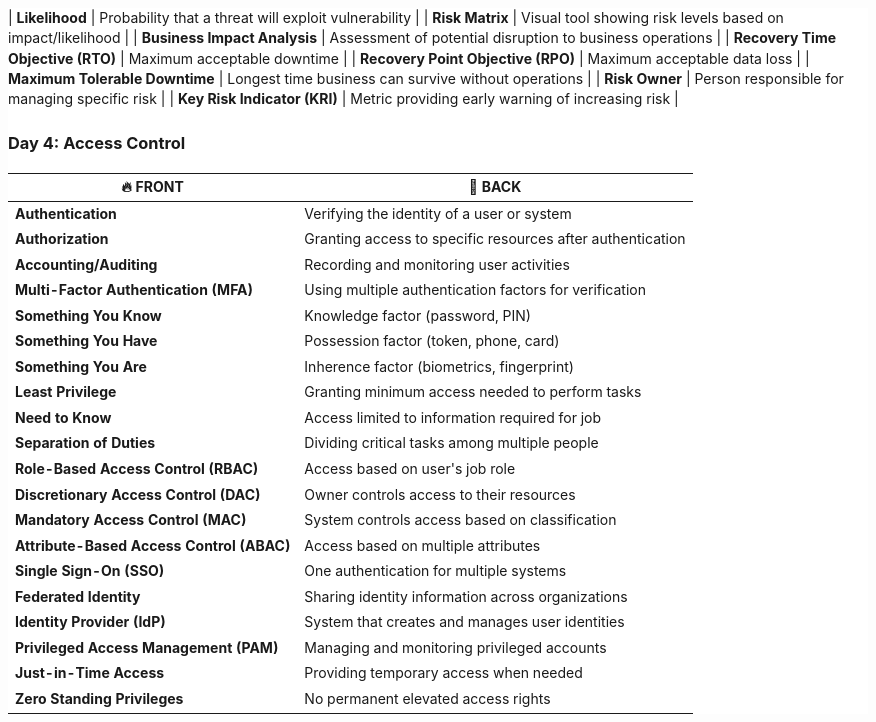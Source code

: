 | **Likelihood** | Probability that a threat will exploit vulnerability |
| **Risk Matrix** | Visual tool showing risk levels based on impact/likelihood |
| **Business Impact Analysis** | Assessment of potential disruption to business operations |
| **Recovery Time Objective (RTO)** | Maximum acceptable downtime |
| **Recovery Point Objective (RPO)** | Maximum acceptable data loss |
| **Maximum Tolerable Downtime** | Longest time business can survive without operations |
| **Risk Owner** | Person responsible for managing specific risk |
| **Key Risk Indicator (KRI)** | Metric providing early warning of increasing risk |

### **Day 4: Access Control**

| 🔥 FRONT | 🎯 BACK |
|----------|---------|
| **Authentication** | Verifying the identity of a user or system |
| **Authorization** | Granting access to specific resources after authentication |
| **Accounting/Auditing** | Recording and monitoring user activities |
| **Multi-Factor Authentication (MFA)** | Using multiple authentication factors for verification |
| **Something You Know** | Knowledge factor (password, PIN) |
| **Something You Have** | Possession factor (token, phone, card) |
| **Something You Are** | Inherence factor (biometrics, fingerprint) |
| **Least Privilege** | Granting minimum access needed to perform tasks |
| **Need to Know** | Access limited to information required for job |
| **Separation of Duties** | Dividing critical tasks among multiple people |
| **Role-Based Access Control (RBAC)** | Access based on user's job role |
| **Discretionary Access Control (DAC)** | Owner controls access to their resources |
| **Mandatory Access Control (MAC)** | System controls access based on classification |
| **Attribute-Based Access Control (ABAC)** | Access based on multiple attributes |
| **Single Sign-On (SSO)** | One authentication for multiple systems |
| **Federated Identity** | Sharing identity information across organizations |
| **Identity Provider (IdP)** | System that creates and manages user identities |
| **Privileged Access Management (PAM)** | Managing and monitoring privileged accounts |
| **Just-in-Time Access** | Providing temporary access when needed |
| **Zero Standing Privileges** | No permanent elevated access rights |
